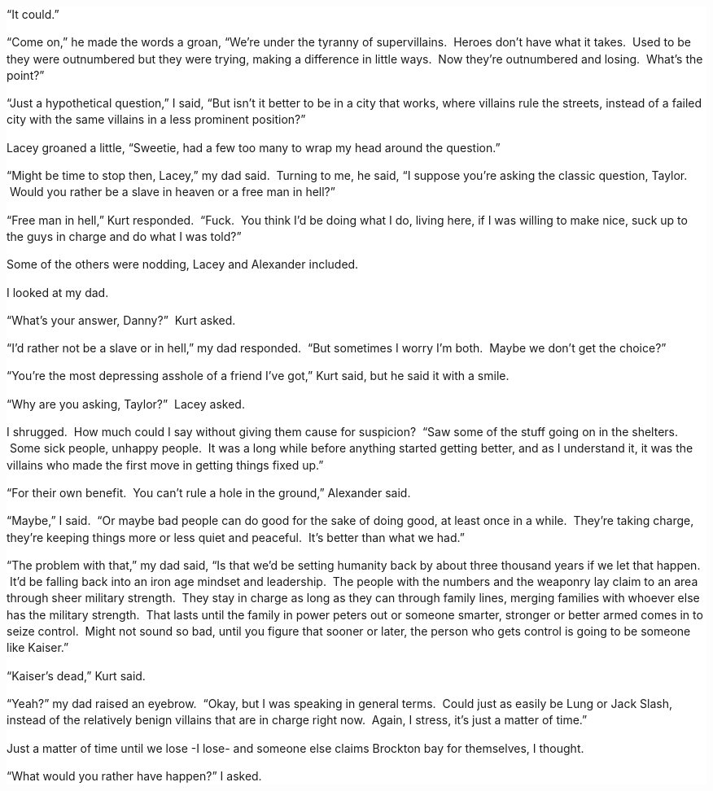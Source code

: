 “It could.”

“Come on,” he made the words a groan, “We’re under the tyranny of supervillains.  Heroes don’t have what it takes.  Used to be they were outnumbered but they were trying, making a difference in little ways.  Now they’re outnumbered and losing.  What’s the point?”

“Just a hypothetical question,” I said, “But isn’t it better to be in a city that works, where villains rule the streets, instead of a failed city with the same villains in a less prominent position?”

Lacey groaned a little, “Sweetie, had a few too many to wrap my head around the question.”

“Might be time to stop then, Lacey,” my dad said.  Turning to me, he said, “I suppose you’re asking the classic question, Taylor.  Would you rather be a slave in heaven or a free man in hell?”

“Free man in hell,” Kurt responded.  “Fuck.  You think I’d be doing what I do, living here, if I was willing to make nice, suck up to the guys in charge and do what I was told?”

Some of the others were nodding, Lacey and Alexander included.

I looked at my dad.

“What’s your answer, Danny?”  Kurt asked.

“I’d rather not be a slave or in hell,” my dad responded.  “But sometimes I worry I’m both.  Maybe we don’t get the choice?”

“You’re the most depressing asshole of a friend I’ve got,” Kurt said, but he said it with a smile.

“Why are you asking, Taylor?”  Lacey asked.

I shrugged.  How much could I say without giving them cause for suspicion?  “Saw some of the stuff going on in the shelters.  Some sick people, unhappy people.  It was a long while before anything started getting better, and as I understand it, it was the villains who made the first move in getting things fixed up.”

“For their own benefit.  You can’t rule a hole in the ground,” Alexander said.

“Maybe,” I said.  “Or maybe bad people can do good for the sake of doing good, at least once in a while.  They’re taking charge, they’re keeping things more or less quiet and peaceful.  It’s better than what we had.”

“The problem with that,” my dad said, “Is that we’d be setting humanity back by about three thousand years if we let that happen.  It’d be falling back into an iron age mindset and leadership.  The people with the numbers and the weaponry lay claim to an area through sheer military strength.  They stay in charge as long as they can through family lines, merging families with whoever else has the military strength.  That lasts until the family in power peters out or someone smarter, stronger or better armed comes in to seize control.  Might not sound so bad, until you figure that sooner or later, the person who gets control is going to be someone like Kaiser.”

“Kaiser’s dead,” Kurt said.

“Yeah?” my dad raised an eyebrow.  “Okay, but I was speaking in general terms.  Could just as easily be Lung or Jack Slash, instead of the relatively benign villains that are in charge right now.  Again, I stress, it’s just a matter of time.”

Just a matter of time until we lose -I lose- and someone else claims Brockton bay for themselves, I thought.

“What would you rather have happen?” I asked.
